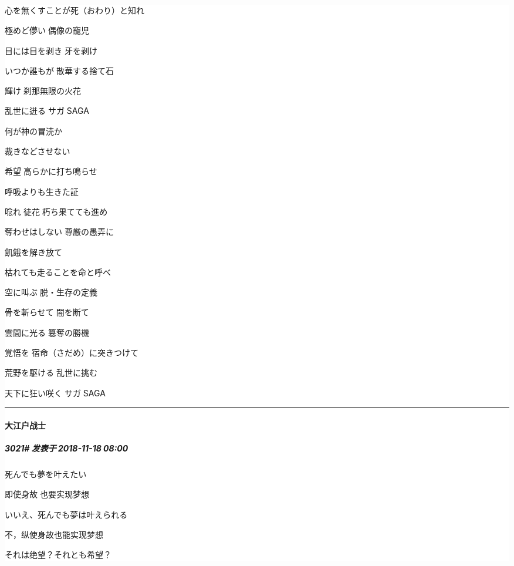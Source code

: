 心を無くすことが死（おわり）と知れ

極めど儚い 偶像の寵児

目には目を剥き 牙を剥け

いつか誰もが 散華する捨て石

輝け 刹那無限の火花

乱世に迸る サガ SAGA



何が神の冒涜か

裁きなどさせない

希望 高らかに打ち鳴らせ

呼吸よりも生きた証



唸れ 徒花 朽ち果てても進め

奪わせはしない 尊厳の愚弄に

飢餓を解き放て

枯れても走ることを命と呼べ

空に叫ぶ 脱・生存の定義

骨を斬らせて 闇を断て

雲間に光る 簒奪の勝機

覚悟を 宿命（さだめ）に突きつけて

荒野を駆ける 乱世に挑む

天下に狂い咲く サガ SAGA







-----

####  大江户战士  
##### 3021#       发表于 2018-11-18 08:00




死んでも夢を叶えたい

即使身故 也要实现梦想


いいえ、死んでも夢は叶えられる

不，纵使身故也能实现梦想


それは绝望？それとも希望？
